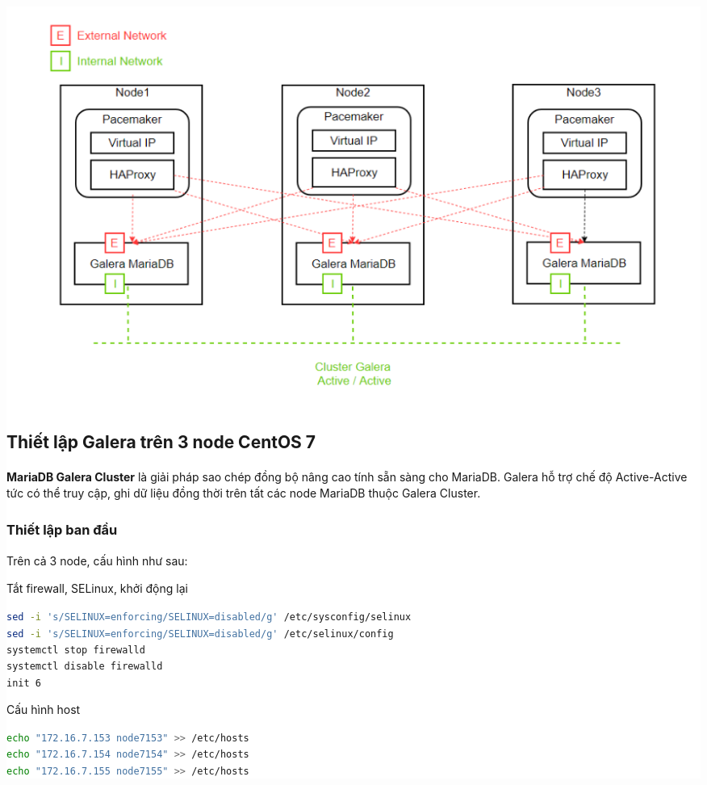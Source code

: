 ![](./images/Cluster_model_service.png)

## Thiết lập Galera trên 3 node CentOS 7

**MariaDB Galera Cluster** là giải pháp sao chép đồng bộ nâng cao tính sẵn sàng cho MariaDB. Galera hỗ trợ chế độ Active-Active tức có thể truy cập, ghi dữ liệu đồng thời trên tất các node MariaDB thuộc Galera Cluster.

### Thiết lập ban đầu

Trên cả 3 node, cấu hình như sau:

Tắt firewall, SELinux, khởi động lại

```sh
sed -i 's/SELINUX=enforcing/SELINUX=disabled/g' /etc/sysconfig/selinux
sed -i 's/SELINUX=enforcing/SELINUX=disabled/g' /etc/selinux/config
systemctl stop firewalld
systemctl disable firewalld
init 6
```

Cấu hình host

```sh
echo "172.16.7.153 node7153" >> /etc/hosts
echo "172.16.7.154 node7154" >> /etc/hosts
echo "172.16.7.155 node7155" >> /etc/hosts
```
